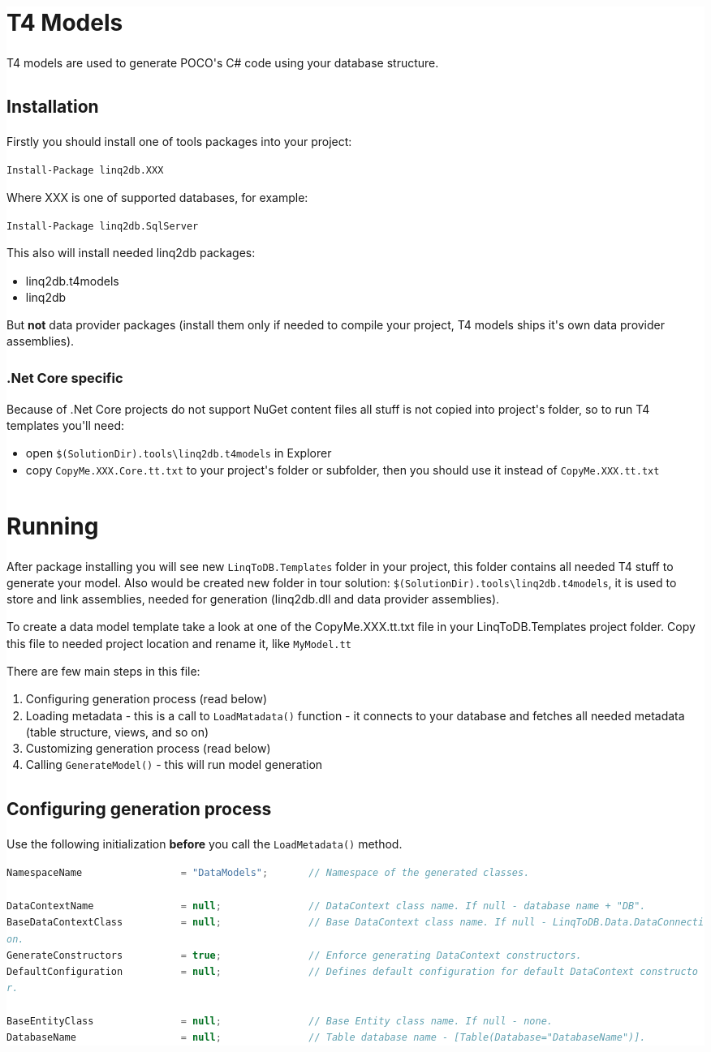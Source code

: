 # T4 Models

T4 models are used to generate POCO's C# code using your database structure.

## Installation

Firstly you should install one of tools packages into your project:

`Install-Package linq2db.XXX`

Where XXX is one of supported databases, for example:

`Install-Package linq2db.SqlServer`

This also will install needed linq2db packages:
* linq2db.t4models
* linq2db 

But **not** data provider packages (install them only if needed to compile your project, T4 models ships it's own data provider assemblies).

### .Net Core specific 

Because of .Net Core projects do not support NuGet content files all stuff is not copied into project's folder, so to run T4 templates you'll need:
* open `$(SolutionDir).tools\linq2db.t4models` in Explorer 
* copy `CopyMe.XXX.Core.tt.txt` to your project's folder or subfolder, then you should use it instead of `CopyMe.XXX.tt.txt`

# Running

After package installing you will see new `LinqToDB.Templates` folder in your project, this folder contains all needed T4 stuff to generate your model. Also would be created new folder in tour solution: `$(SolutionDir).tools\linq2db.t4models`, it is used to store and link assemblies, needed for generation (linq2db.dll and data provider assemblies).

To create a data model template take a look at one of the CopyMe.XXX.tt.txt file in your LinqToDB.Templates project folder. Copy this file to needed project location and rename it, like `MyModel.tt`

There are few main steps in this file:
1. Configuring generation process (read below)
1. Loading metadata - this is a call to `LoadMatadata()` function - it connects to your database and fetches all needed metadata (table structure, views, and so on)
1. Customizing generation process (read below)
1. Calling `GenerateModel()` - this will run model generation 

## Configuring generation process

Use the following initialization **before** you call the `LoadMetadata()` method.

```c#
NamespaceName                 = "DataModels";       // Namespace of the generated classes.

DataContextName               = null;               // DataContext class name. If null - database name + "DB".
BaseDataContextClass          = null;               // Base DataContext class name. If null - LinqToDB.Data.DataConnection.
GenerateConstructors          = true;               // Enforce generating DataContext constructors.
DefaultConfiguration          = null;               // Defines default configuration for default DataContext constructor.

BaseEntityClass               = null;               // Base Entity class name. If null - none.
DatabaseName                  = null;               // Table database name - [Table(Database="DatabaseName")].
```